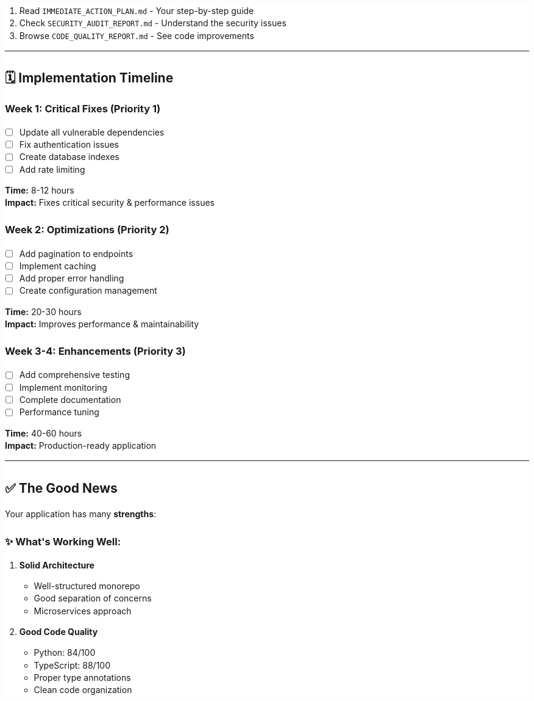 1. Read `IMMEDIATE_ACTION_PLAN.md` - Your step-by-step guide
2. Check `SECURITY_AUDIT_REPORT.md` - Understand the security issues
3. Browse `CODE_QUALITY_REPORT.md` - See code improvements

---

## 🗓️ Implementation Timeline

### **Week 1: Critical Fixes** (Priority 1)
- [ ] Update all vulnerable dependencies
- [ ] Fix authentication issues
- [ ] Create database indexes
- [ ] Add rate limiting

**Time:** 8-12 hours  
**Impact:** Fixes critical security & performance issues

### **Week 2: Optimizations** (Priority 2)
- [ ] Add pagination to endpoints
- [ ] Implement caching
- [ ] Add proper error handling
- [ ] Create configuration management

**Time:** 20-30 hours  
**Impact:** Improves performance & maintainability

### **Week 3-4: Enhancements** (Priority 3)
- [ ] Add comprehensive testing
- [ ] Implement monitoring
- [ ] Complete documentation
- [ ] Performance tuning

**Time:** 40-60 hours  
**Impact:** Production-ready application

---

## ✅ The Good News

Your application has many **strengths**:

### ✨ **What's Working Well:**

1. **Solid Architecture**
   - Well-structured monorepo
   - Good separation of concerns
   - Microservices approach

2. **Good Code Quality**
   - Python: 84/100
   - TypeScript: 88/100
   - Proper type annotations
   - Clean code organization
